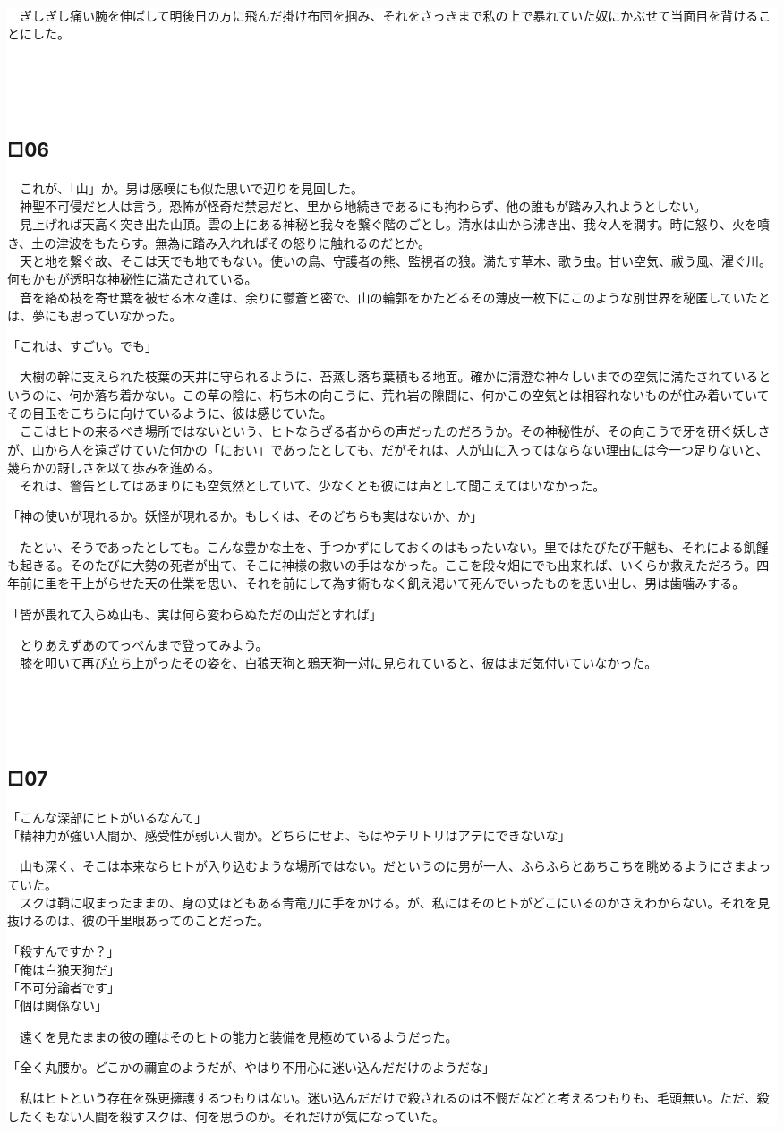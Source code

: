 &emsp;ぎしぎし痛い腕を伸ばして明後日の方に飛んだ掛け布団を掴み、それをさっきまで私の上で暴れていた奴にかぶせて当面目を背けることにした。</br>

</br>
</br>
</br>

## □06

&emsp;これが、「山」か。男は感嘆にも似た思いで辺りを見回した。</br>
&emsp;神聖不可侵だと人は言う。恐怖が怪奇だ禁忌だと、里から地続きであるにも拘わらず、他の誰もが踏み入れようとしない。</br>
&emsp;見上げれば天高く突き出た山頂。雲の上にある神秘と我々を繋ぐ階のごとし。清水は山から沸き出、我々人を潤す。時に怒り、火を噴き、土の津波をもたらす。無為に踏み入れればその怒りに触れるのだとか。</br>
&emsp;天と地を繋ぐ故、そこは天でも地でもない。使いの鳥、守護者の熊、監視者の狼。満たす草木、歌う虫。甘い空気、祓う風、濯ぐ川。何もかもが透明な神秘性に満たされている。</br>
&emsp;音を絡め枝を寄せ葉を被せる木々達は、余りに鬱蒼と密で、山の輪郭をかたどるその薄皮一枚下にこのような別世界を秘匿していたとは、夢にも思っていなかった。</br>

「これは、すごい。でも」</br>

&emsp;大樹の幹に支えられた枝葉の天井に守られるように、苔蒸し落ち葉積もる地面。確かに清澄な神々しいまでの空気に満たされているというのに、何か落ち着かない。この草の陰に、朽ち木の向こうに、荒れ岩の隙間に、何かこの空気とは相容れないものが住み着いていてその目玉をこちらに向けているように、彼は感じていた。</br>
&emsp;ここはヒトの来るべき場所ではないという、ヒトならざる者からの声だったのだろうか。その神秘性が、その向こうで牙を研ぐ妖しさが、山から人を遠ざけていた何かの「におい」であったとしても、だがそれは、人が山に入ってはならない理由には今一つ足りないと、幾らかの訝しさを以て歩みを進める。</br>
&emsp;それは、警告としてはあまりにも空気然としていて、少なくとも彼には声として聞こえてはいなかった。</br>

「神の使いが現れるか。妖怪が現れるか。もしくは、そのどちらも実はないか、か」</br>

&emsp;たとい、そうであったとしても。こんな豊かな土を、手つかずにしておくのはもったいない。里ではたびたび干魃も、それによる飢饉も起きる。そのたびに大勢の死者が出て、そこに神様の救いの手はなかった。ここを段々畑にでも出来れば、いくらか救えただろう。四年前に里を干上がらせた天の仕業を思い、それを前にして為す術もなく飢え渇いて死んでいったものを思い出し、男は歯噛みする。</br>

「皆が畏れて入らぬ山も、実は何ら変わらぬただの山だとすれば」</br>

&emsp;とりあえずあのてっぺんまで登ってみよう。</br>
&emsp;膝を叩いて再び立ち上がったその姿を、白狼天狗と鴉天狗一対に見られていると、彼はまだ気付いていなかった。</br>

</br>
</br>
</br>

## □07

「こんな深部にヒトがいるなんて」</br>
「精神力が強い人間か、感受性が弱い人間か。どちらにせよ、もはやテリトリはアテにできないな」</br>

&emsp;山も深く、そこは本来ならヒトが入り込むような場所ではない。だというのに男が一人、ふらふらとあちこちを眺めるようにさまよっていた。</br>
&emsp;スクは鞘に収まったままの、身の丈ほどもある青竜刀に手をかける。が、私にはそのヒトがどこにいるのかさえわからない。それを見抜けるのは、彼の千里眼あってのことだった。</br>

「殺すんですか？」</br>
「俺は白狼天狗だ」</br>
「不可分論者です」</br>
「個は関係ない」</br>

&emsp;遠くを見たままの彼の瞳はそのヒトの能力と装備を見極めているようだった。</br>

「全く丸腰か。どこかの禰宜のようだが、やはり不用心に迷い込んだだけのようだな」</br>

&emsp;私はヒトという存在を殊更擁護するつもりはない。迷い込んだだけで殺されるのは不憫だなどと考えるつもりも、毛頭無い。ただ、殺したくもない人間を殺すスクは、何を思うのか。それだけが気になっていた。</br>
